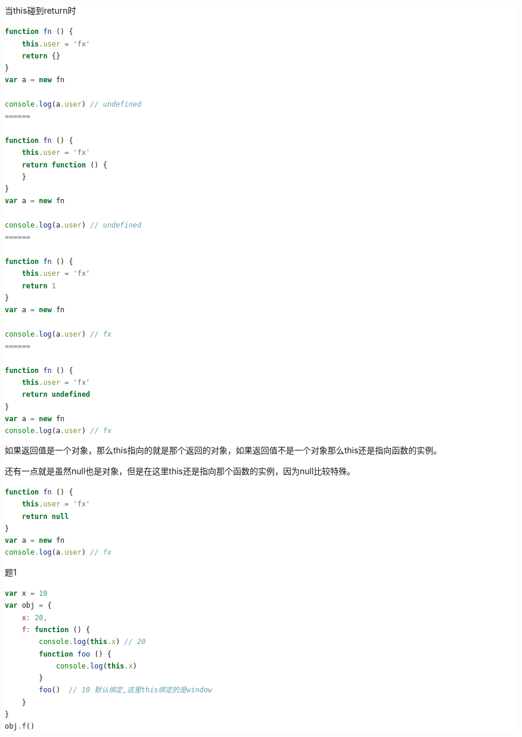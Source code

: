 当this碰到return时

```js
function fn () {
    this.user = 'fx'
    return {}
}
var a = new fn

console.log(a.user) // undefined
======

function fn () {
    this.user = 'fx'
    return function () {
    }
}
var a = new fn

console.log(a.user) // undefined
======

function fn () {
    this.user = 'fx'
    return 1
}
var a = new fn

console.log(a.user) // fx
======

function fn () {
    this.user = 'fx'
    return undefined
}
var a = new fn
console.log(a.user) // fx
```

如果返回值是一个对象，那么this指向的就是那个返回的对象，如果返回值不是一个对象那么this还是指向函数的实例。

还有一点就是虽然null也是对象，但是在这里this还是指向那个函数的实例，因为null比较特殊。

```js
function fn () {
    this.user = 'fx'
    return null
}
var a = new fn
console.log(a.user) // fx
```

题1

```js
var x = 10
var obj = {
    x: 20,
    f: function () {
        console.log(this.x) // 20
        function foo () {
            console.log(this.x)
        }
        foo()  // 10 默认绑定,这里this绑定的是window
    }
}
obj.f()
```